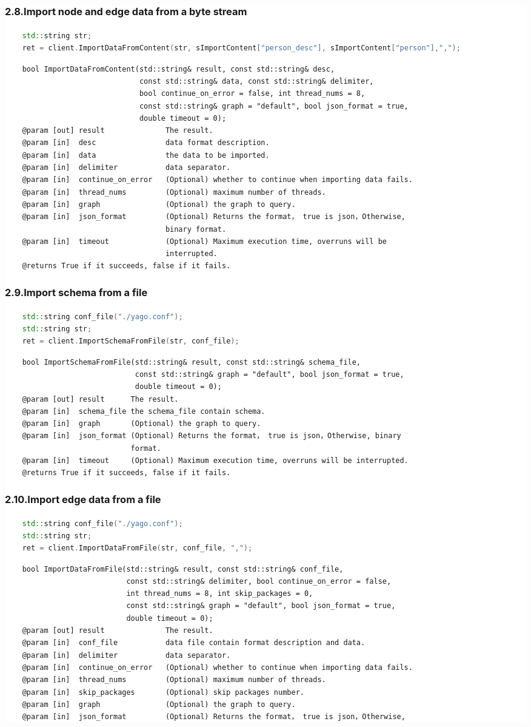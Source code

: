 ### 2.8.Import node and edge data from a byte stream
```C++
    std::string str;
    ret = client.ImportDataFromContent(str, sImportContent["person_desc"], sImportContent["person"],",");
```
```
    bool ImportDataFromContent(std::string& result, const std::string& desc,
                               const std::string& data, const std::string& delimiter,
                               bool continue_on_error = false, int thread_nums = 8,
                               const std::string& graph = "default", bool json_format = true,
                               double timeout = 0);
    @param [out] result              The result.
    @param [in]  desc                data format description.
    @param [in]  data                the data to be imported.
    @param [in]  delimiter           data separator.
    @param [in]  continue_on_error   (Optional) whether to continue when importing data fails.
    @param [in]  thread_nums         (Optional) maximum number of threads.
    @param [in]  graph               (Optional) the graph to query.
    @param [in]  json_format         (Optional) Returns the format， true is json，Otherwise,
                                     binary format.
    @param [in]  timeout             (Optional) Maximum execution time, overruns will be
                                     interrupted.
    @returns True if it succeeds, false if it fails.
```

### 2.9.Import schema from a file
```C++
    std::string conf_file("./yago.conf");
    std::string str;
    ret = client.ImportSchemaFromFile(str, conf_file);
```
```
    bool ImportSchemaFromFile(std::string& result, const std::string& schema_file,
                              const std::string& graph = "default", bool json_format = true,
                              double timeout = 0);
    @param [out] result      The result.
    @param [in]  schema_file the schema_file contain schema.
    @param [in]  graph       (Optional) the graph to query.
    @param [in]  json_format (Optional) Returns the format， true is json，Otherwise, binary
                             format.
    @param [in]  timeout     (Optional) Maximum execution time, overruns will be interrupted.
    @returns True if it succeeds, false if it fails.
```

### 2.10.Import edge data from a file
```C++
    std::string conf_file("./yago.conf");
    std::string str;
    ret = client.ImportDataFromFile(str, conf_file, ",");
```
```
    bool ImportDataFromFile(std::string& result, const std::string& conf_file,
                            const std::string& delimiter, bool continue_on_error = false,
                            int thread_nums = 8, int skip_packages = 0,
                            const std::string& graph = "default", bool json_format = true,
                            double timeout = 0);
    @param [out] result              The result.
    @param [in]  conf_file           data file contain format description and data.
    @param [in]  delimiter           data separator.
    @param [in]  continue_on_error   (Optional) whether to continue when importing data fails.
    @param [in]  thread_nums         (Optional) maximum number of threads.
    @param [in]  skip_packages       (Optional) skip packages number.
    @param [in]  graph               (Optional) the graph to query.
    @param [in]  json_format         (Optional) Returns the format， true is json，Otherwise,
```